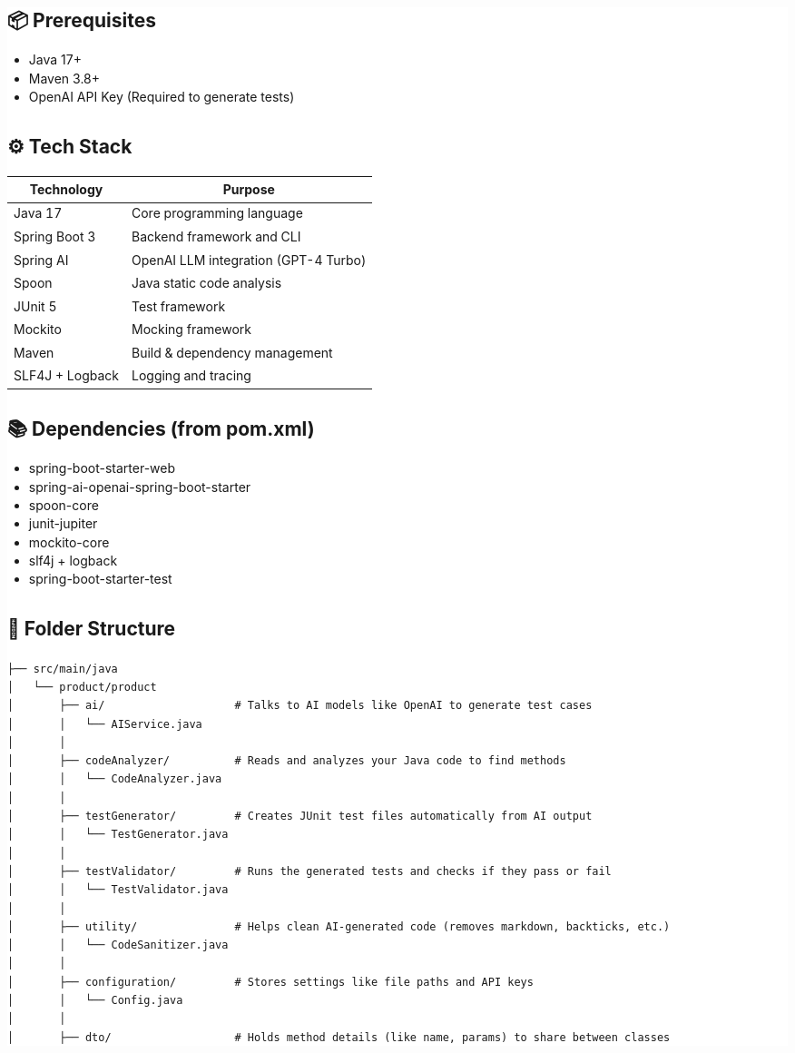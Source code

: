 
## 📦 Prerequisites
- Java 17+
- Maven 3.8+
- OpenAI API Key (Required to generate tests)


## ⚙️ Tech Stack

| Technology         | Purpose                                 |
|--------------------|-----------------------------------------|
| Java 17            | Core programming language               |
| Spring Boot 3      | Backend framework and CLI               |
| Spring AI          | OpenAI LLM integration (GPT-4 Turbo)    |
| Spoon              | Java static code analysis               |
| JUnit 5            | Test framework                          |
| Mockito            | Mocking framework                       |
| Maven              | Build & dependency management           |
| SLF4J + Logback    | Logging and tracing                     |



## 📚 Dependencies (from pom.xml)
- spring-boot-starter-web
- spring-ai-openai-spring-boot-starter
- spoon-core
- junit-jupiter
- mockito-core
- slf4j + logback
- spring-boot-starter-test


## 📂 Folder Structure

```
├── src/main/java
│   └── product/product
│       ├── ai/                    # Talks to AI models like OpenAI to generate test cases
│       │   └── AIService.java
│       │
│       ├── codeAnalyzer/          # Reads and analyzes your Java code to find methods
│       │   └── CodeAnalyzer.java
│       │
│       ├── testGenerator/         # Creates JUnit test files automatically from AI output
│       │   └── TestGenerator.java
│       │
│       ├── testValidator/         # Runs the generated tests and checks if they pass or fail
│       │   └── TestValidator.java
│       │
│       ├── utility/               # Helps clean AI-generated code (removes markdown, backticks, etc.)
│       │   └── CodeSanitizer.java
│       │
│       ├── configuration/         # Stores settings like file paths and API keys
│       │   └── Config.java
│       │
│       ├── dto/                   # Holds method details (like name, params) to share between classes
```